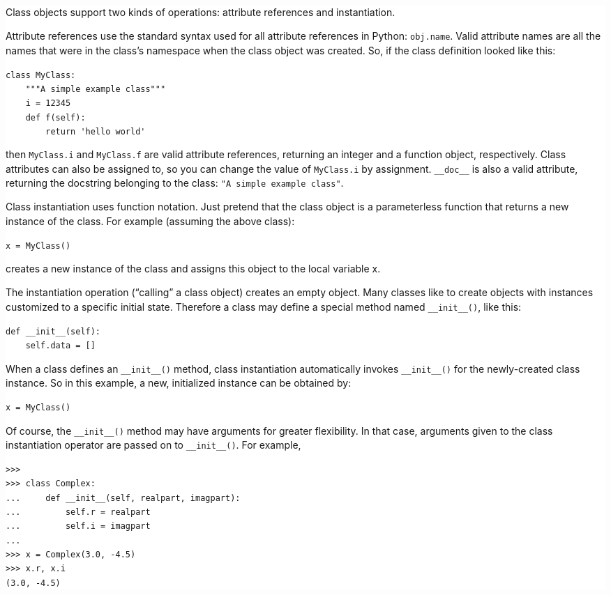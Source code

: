 Class objects support two kinds of operations: attribute references and instantiation.

Attribute references use the standard syntax used for all attribute references in Python: ```obj.name```. Valid attribute names are all the names that were in the class’s namespace when the class object was created. So, if the class definition looked like this:

```
class MyClass:
    """A simple example class"""
    i = 12345
    def f(self):
        return 'hello world'
```

then ```MyClass.i``` and ```MyClass.f``` are valid attribute references, returning an integer and a function object, respectively. Class attributes can also be assigned to, so you can change the value of ```MyClass.i``` by assignment. ```__doc__``` is also a valid attribute, returning the docstring belonging to the class: ```"A simple example class"```.

Class instantiation uses function notation. Just pretend that the class object is a parameterless function that returns a new instance of the class. For example (assuming the above class):

```
x = MyClass()
```

creates a new instance of the class and assigns this object to the local variable x.

The instantiation operation (“calling” a class object) creates an empty object. Many classes like to create objects with instances customized to a specific initial state. Therefore a class may define a special method named ```__init__()```, like this:

```
def __init__(self):
    self.data = []
```

When a class defines an ```__init__()``` method, class instantiation automatically invokes ```__init__()``` for the newly-created class instance. So in this example, a new, initialized instance can be obtained by:

```
x = MyClass()
```

Of course, the ```__init__()``` method may have arguments for greater flexibility. In that case, arguments given to the class instantiation operator are passed on to ```__init__()```. For example,

```
>>>
>>> class Complex:
...     def __init__(self, realpart, imagpart):
...         self.r = realpart
...         self.i = imagpart
...
>>> x = Complex(3.0, -4.5)
>>> x.r, x.i
(3.0, -4.5)
```

